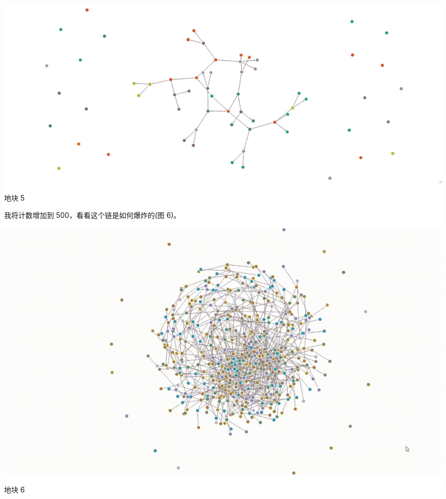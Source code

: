 ![](img/0809909d89f3534fe5e6efdffff35b29.png)

地块 5

我将计数增加到 500，看看这个链是如何爆炸的(图 6)。

![](img/ba7554ea837418693ad5949788815c76.png)

地块 6
